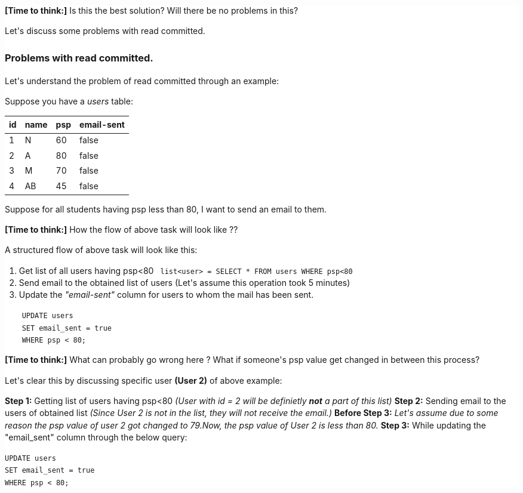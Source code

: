 
**[Time to think:]**
Is this the best solution? Will there be no problems in this?

Let's discuss some problems with read committed.

### Problems with read committed.
Let's understand the problem of read committed through an example:

Suppose you have a *users* table:


| id | name | psp | email-sent |
| -------- | -------- | --------|------- |
|1 | N | 60    | false |
|2 | A| 80    | false |
|3 | M | 70    | false |
|4 | AB | 45    | false |

Suppose for all students having psp less than 80, I want to send an email to them.

**[Time to think:]**
How the flow of above task will look like ??

A structured flow of above task will look like this:

1.  Get list of all users having psp<80
` list<user> = SELECT * FROM users WHERE psp<80`
2. Send email to the obtained list of users (Let's assume this operation took 5 minutes)
3. Update the *"email-sent"* column for users to whom the mail has been sent.
```
    UPDATE users
    SET email_sent = true
    WHERE psp < 80;
```

**[Time to think:]**
What can probably go wrong here ?
What if someone's psp value get changed in between this process?

Let's clear this by discussing specific user **(User 2)** of above example:

**Step 1:**  Getting list of users having psp<80 *(User with id = 2 will be definietly **not** a part of this list)*
**Step 2:** Sending email to the users of obtained list *(Since User 2 is not in the list, they will not receive the email.)*
**Before Step 3:** *Let's assume due to some reason the psp value of user 2 got changed to 79.Now, the psp value of User 2 is less than 80.*
**Step 3:** While updating the "email_sent" column through the below query:
```
UPDATE users
SET email_sent = true
WHERE psp < 80;
```
